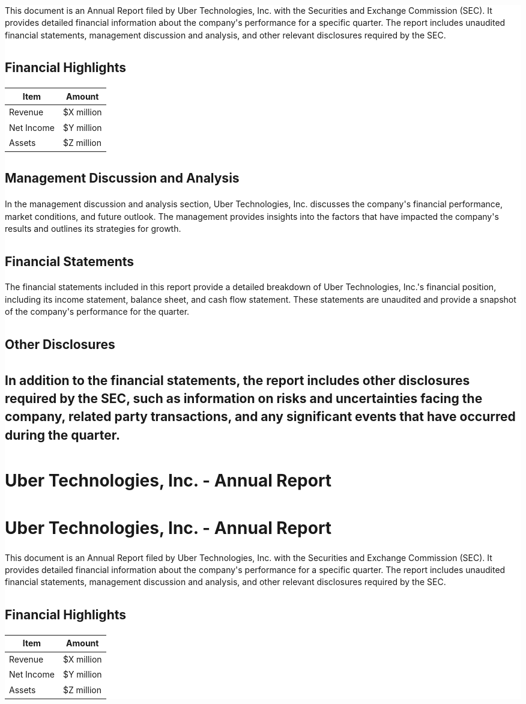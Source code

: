 This document is an Annual Report filed by Uber Technologies, Inc. with the Securities and Exchange Commission (SEC). It provides detailed financial information about the company's performance for a specific quarter. The report includes unaudited financial statements, management discussion and analysis, and other relevant disclosures required by the SEC.

## Financial Highlights

|Item|Amount|
|---|---|
|Revenue|$X million|
|Net Income|$Y million|
|Assets|$Z million|

## Management Discussion and Analysis

In the management discussion and analysis section, Uber Technologies, Inc. discusses the company's financial performance, market conditions, and future outlook. The management provides insights into the factors that have impacted the company's results and outlines its strategies for growth.

## Financial Statements

The financial statements included in this report provide a detailed breakdown of Uber Technologies, Inc.'s financial position, including its income statement, balance sheet, and cash flow statement. These statements are unaudited and provide a snapshot of the company's performance for the quarter.

## Other Disclosures

In addition to the financial statements, the report includes other disclosures required by the SEC, such as information on risks and uncertainties facing the company, related party transactions, and any significant events that have occurred during the quarter.
---
# Uber Technologies, Inc. - Annual Report

# Uber Technologies, Inc. - Annual Report

This document is an Annual Report filed by Uber Technologies, Inc. with the Securities and Exchange Commission (SEC). It provides detailed financial information about the company's performance for a specific quarter. The report includes unaudited financial statements, management discussion and analysis, and other relevant disclosures required by the SEC.

## Financial Highlights

|Item|Amount|
|---|---|
|Revenue|$X million|
|Net Income|$Y million|
|Assets|$Z million|
